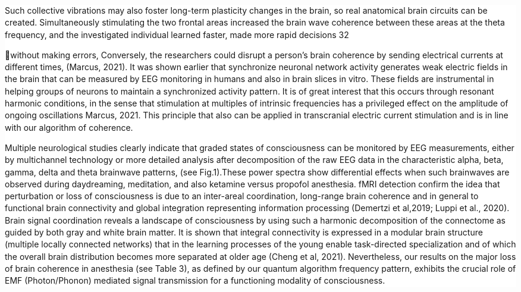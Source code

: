 Such collective vibrations may also foster long-term plasticity changes in the brain, so real anatomical brain circuits
can be created. Simultaneously stimulating the two frontal areas increased the brain wave coherence between
these areas at the theta frequency, and the investigated individual learned faster, made more rapid decisions
32

without making errors, Conversely, the researchers could disrupt a person’s brain coherence by sending electrical
currents at different times, (Marcus, 2021). It was shown earlier that synchronize neuronal network activity
generates weak electric fields in the brain that can be measured by EEG monitoring in humans and also in brain
slices in vitro. These fields are instrumental in helping groups of neurons to maintain a synchronized activity
pattern. It is of great interest that this occurs through resonant harmonic conditions, in the sense that stimulation
at multiples of intrinsic frequencies has a privileged effect on the amplitude of ongoing oscillations Marcus, 2021.
This principle that also can be applied in transcranial electric current stimulation and is in line with our algorithm of
coherence.

Multiple neurological studies clearly indicate that graded states of consciousness can be monitored by EEG
measurements, either by multichannel technology or more detailed analysis after decomposition of the raw EEG
data in the characteristic alpha, beta, gamma, delta and theta brainwave patterns, (see Fig.1).These power spectra
show differential effects when such brainwaves are observed during daydreaming, meditation, and also ketamine
versus propofol anesthesia. fMRI detection confirm the idea that perturbation or loss of consciousness is due to an
inter-areal coordination, long-range brain coherence and in general to functional brain connectivity and global
integration representing information processing (Demertzi et al,2019; Luppi et al., 2020). Brain signal coordination
reveals a landscape of consciousness by using such a harmonic decomposition of the connectome as guided by
both gray and white brain matter. It is shown that integral connectivity is expressed in a modular brain structure
(multiple locally connected networks) that in the learning processes of the young enable task-directed
specialization and of which the overall brain distribution becomes more separated at older age (Cheng et al, 2021).
Nevertheless, our results on the major loss of brain coherence in anesthesia (see Table 3), as defined by our
quantum algorithm frequency pattern, exhibits the crucial role of EMF (Photon/Phonon) mediated signal
transmission for a functioning modality of consciousness.
